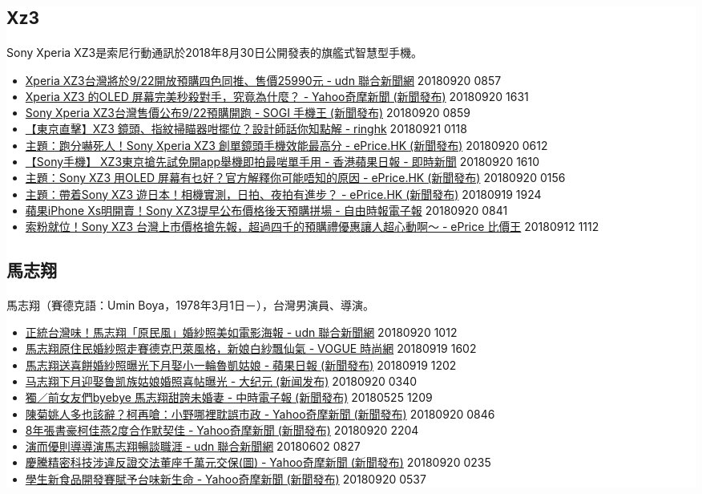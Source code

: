 ## Xz3

Sony Xperia XZ3是索尼行動通訊於2018年8月30日公開發表的旗艦式智慧型手機。
- [Xperia XZ3台灣將於9/22開放預購四色同推、售價25990元 - udn 聯合新聞網](https://udn.com/news/story/7098/3378023 "Xperia XZ3台灣將於9/22開放預購四色同推、售價25990元 - udn 聯合新聞網") 20180920 0857
- [Xperia XZ3 的OLED 屏幕完美秒殺對手，究竟為什麼？ - Yahoo奇摩新聞 (新聞發布)](https://tw.news.yahoo.com/xperia-xz3-%E7%9A%84-oled-%E5%B1%8F%E5%B9%95%E5%AE%8C%E7%BE%8E%E7%A7%92%E6%AE%BA%E5%B0%8D%E6%89%8B-161707510.html "Xperia XZ3 的OLED 屏幕完美秒殺對手，究竟為什麼？ - Yahoo奇摩新聞 (新聞發布)") 20180920 1631
- [Sony Xperia XZ3台灣售價公布9/22預購開跑 - SOGI 手機王 (新聞發布)](https://www.sogi.com.tw/articles/sony_xperia_xz3/6251659 "Sony Xperia XZ3台灣售價公布9/22預購開跑 - SOGI 手機王 (新聞發布)") 20180920 0859
- [【東京直擊】XZ3 鏡頭、指紋掃瞄器咁擺位？設計師話你知點解 - ringhk](http://www.ringhk.com/news/xz3-%E9%8F%A1%E9%A0%AD-%E6%8C%87%E7%B4%8B%E6%8E%83%E7%9E%84%E5%99%A8%E5%92%81%E6%93%BA%E4%BD%8D-%E8%A8%AD%E8%A8%88%E5%B8%AB%E8%A9%B1%E4%BD%A0%E7%9F%A5%E9%BB%9E%E8%A7%A3 "【東京直擊】XZ3 鏡頭、指紋掃瞄器咁擺位？設計師話你知點解 - ringhk") 20180921 0118
- [主題：跑分嚇死人！Sony Xperia XZ3 創單鏡頭手機效能最高分 - ePrice.HK (新聞發布)](https://www.eprice.com.hk/mobile/talk/4551/211462/1/rv/sony-xperia-xz3-review/ "主題：跑分嚇死人！Sony Xperia XZ3 創單鏡頭手機效能最高分 - ePrice.HK (新聞發布)") 20180920 0612
- [【Sony手機】 XZ3東京搶先試免開app舉機即拍最啱單手用 - 香港蘋果日報 - 即時新聞](https://hk.lifestyle.appledaily.com/lifestyle/realtime/article/20180921/58704136 "【Sony手機】 XZ3東京搶先試免開app舉機即拍最啱單手用 - 香港蘋果日報 - 即時新聞") 20180920 1610
- [主題：Sony XZ3 用OLED 屏幕有乜好？官方解釋你可能唔知的原因 - ePrice.HK (新聞發布)](https://www.eprice.com.hk/mobile/talk/4551/211455/1/ "主題：Sony XZ3 用OLED 屏幕有乜好？官方解釋你可能唔知的原因 - ePrice.HK (新聞發布)") 20180920 0156
- [主題：帶着Sony XZ3 遊日本！相機實測，日拍、夜拍有進步？ - ePrice.HK (新聞發布)](https://www.eprice.com.hk/mobile/talk/4551/211461/1/ "主題：帶着Sony XZ3 遊日本！相機實測，日拍、夜拍有進步？ - ePrice.HK (新聞發布)") 20180919 1924
- [蘋果iPhone Xs明開賣！Sony XZ3提早公布價格後天預購拼場 - 自由時報電子報](http://ent.ltn.com.tw/news/breakingnews/2557215 "蘋果iPhone Xs明開賣！Sony XZ3提早公布價格後天預購拼場 - 自由時報電子報") 20180920 0841
- [索粉就位！Sony XZ3 台灣上市價格搶先報，超過四千的預購禮優惠讓人超心動啊～ - ePrice 比價王](https://www.eprice.com.tw/mobile/talk/4551/5128853/1/ "索粉就位！Sony XZ3 台灣上市價格搶先報，超過四千的預購禮優惠讓人超心動啊～ - ePrice 比價王") 20180912 1112

## 馬志翔

馬志翔（賽德克語：Umin Boya，1978年3月1日－），台灣男演員、導演。
- [正統台灣味！馬志翔「原民風」婚紗照美如電影海報 - udn 聯合新聞網](https://udn.com/news/story/7270/3378735 "正統台灣味！馬志翔「原民風」婚紗照美如電影海報 - udn 聯合新聞網") 20180920 1012
- [馬志翔原住民婚紗照走賽德克巴萊風格，新娘白紗飄仙氣 - VOGUE 時尚網](https://www.vogue.com.tw/feature/celebritynews/content-42934.html "馬志翔原住民婚紗照走賽德克巴萊風格，新娘白紗飄仙氣 - VOGUE 時尚網") 20180919 1602
- [馬志翔送喜餅婚紗照曝光下月娶小一輪魯凱姑娘 - 蘋果日報 (新聞發布)](https://tw.entertainment.appledaily.com/realtime/20180919/1433015 "馬志翔送喜餅婚紗照曝光下月娶小一輪魯凱姑娘 - 蘋果日報 (新聞發布)") 20180919 1202
- [马志翔下月迎娶鲁凯族姑娘婚照喜帖曝光 - 大纪元 (新闻发布)](http://www.epochtimes.com/gb/18/9/20/n10727360.htm "马志翔下月迎娶鲁凯族姑娘婚照喜帖曝光 - 大纪元 (新闻发布)") 20180920 0340
- [獨／前女友們byebye 馬志翔甜誇未婚妻 - 中時電子報 (新聞發布)](http://www.chinatimes.com/realtimenews/20180525003931-260404 "獨／前女友們byebye 馬志翔甜誇未婚妻 - 中時電子報 (新聞發布)") 20180525 1209
- [陳菊姚人多也該辭？柯再嗆：小野哪裡耽誤市政 - Yahoo奇摩新聞 (新聞發布)](https://tw.news.yahoo.com/%E9%99%B3%E8%8F%8A%E5%A7%9A%E4%BA%BA%E5%A4%9A%E4%B9%9F%E8%A9%B2%E8%BE%AD-%E6%9F%AF%E5%86%8D%E5%97%86-%E5%B0%8F%E9%87%8E%E5%93%AA%E8%A3%A1%E8%80%BD%E8%AA%A4%E5%B8%82%E6%94%BF-082130347.html "陳菊姚人多也該辭？柯再嗆：小野哪裡耽誤市政 - Yahoo奇摩新聞 (新聞發布)") 20180920 0846
- [8年張書豪柯佳燕2度合作默契佳 - Yahoo奇摩新聞 (新聞發布)](https://tw.news.yahoo.com/8%E5%B9%B4-%E5%BC%B5%E6%9B%B8%E8%B1%AA%E6%9F%AF%E4%BD%B3%E7%87%95-2%E5%BA%A6%E5%90%88%E4%BD%9C%E9%BB%98%E5%A5%91%E4%BD%B3-215010951.html "8年張書豪柯佳燕2度合作默契佳 - Yahoo奇摩新聞 (新聞發布)") 20180920 2204
- [演而優則導導演馬志翔暢談職涯 - udn 聯合新聞網](https://udn.com/news/story/7326/3176336 "演而優則導導演馬志翔暢談職涯 - udn 聯合新聞網") 20180602 0827
- [慶騰精密科技涉違反證交法董座千萬元交保(圖) - Yahoo奇摩新聞 (新聞發布)](https://tw.news.yahoo.com/%E6%85%B6%E9%A8%B0%E7%B2%BE%E5%AF%86%E7%A7%91%E6%8A%80%E6%B6%89%E9%81%95%E5%8F%8D%E8%AD%89%E4%BA%A4%E6%B3%95-%E8%91%A3%E5%BA%A7%E5%8D%83%E8%90%AC%E5%85%83%E4%BA%A4%E4%BF%9D-%E5%9C%96-021007962.html "慶騰精密科技涉違反證交法董座千萬元交保(圖) - Yahoo奇摩新聞 (新聞發布)") 20180920 0235
- [學生新食品開發賽賦予台味新生命 - Yahoo奇摩新聞 (新聞發布)](https://tw.news.yahoo.com/video/%E5%AD%B8%E7%94%9F%E6%96%B0%E9%A3%9F%E5%93%81%E9%96%8B%E7%99%BC%E8%B3%BD-%E8%B3%A6%E4%BA%88%E5%8F%B0%E5%91%B3%E6%96%B0%E7%94%9F%E5%91%BD-052722324.html "學生新食品開發賽賦予台味新生命 - Yahoo奇摩新聞 (新聞發布)") 20180920 0537
